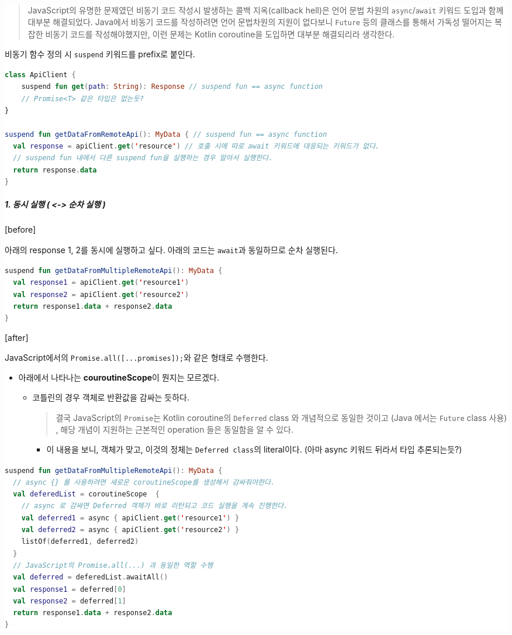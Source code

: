 > JavaScript의 유명한 문제였던 비동기 코드 작성시 발생하는 콜백 지옥(callback hell)은 언어 문법 차원의 `async`/`await` 키워드 도입과 함께 대부분 해결되었다. Java에서 비동기 코드를 작성하려면 언어 문법차원의 지원이 없다보니 `Future` 등의 클래스를 통해서 가독성 떨어지는 복잡한 비동기 코드를 작성해야했지만, 이런 문제는 Kotlin coroutine을 도입하면 대부분 해결되리라 생각한다.





비동기 함수 정의 시 `suspend` 키워드를 prefix로 붙인다.

```kotlin
class ApiClient {
    suspend fun get(path: String): Response // suspend fun == async function
    // Promise<T> 같은 타입은 없는듯?
}

suspend fun getDataFromRemoteApi(): MyData { // suspend fun == async function
  val response = apiClient.get('resource') // 호출 시에 따로 await 키워드에 대응되는 키워드가 없다.
  // suspend fun 내에서 다른 suspend fun을 실행하는 경우 알아서 실행한다.
  return response.data
}
```



##### 1. 동시 실행 ( <-> 순차 실행 )

[before]

아래의 response 1, 2를 동시에 실행하고 싶다. 아래의 코드는 `await`과 동일하므로 순차 실행된다.

```kotlin
suspend fun getDataFromMultipleRemoteApi(): MyData {
  val response1 = apiClient.get('resource1')
  val response2 = apiClient.get('resource2')
  return response1.data + response2.data
}
```

[after]

JavaScript에서의 `Promise.all([...promises]);`와 같은 형태로 수행한다.

- 아래에서 나타나는 **couroutineScope**이 뭔지는 모르겠다.

  - 코틀린의 경우 객체로 반환값을 감싸는 듯하다.

    > 결국 JavaScript의 `Promise`는 Kotlin coroutine의 `Deferred` class 와 개념적으로 동일한 것이고 (Java 에서는 `Future` class 사용) , 해당 개념이 지원하는 근본적인 operation 들은 동일함을 알 수 있다.

    - 이 내용을 보니, 객체가 맞고, 이것의 정체는 `Deferred class`의 literal이다. (아마 async 키워드 뒤라서 타입 추론되는듯?)

```kotlin
suspend fun getDataFromMultipleRemoteApi(): MyData {
  // async {} 를 사용하려면 새로운 coroutineScope를 생성해서 감싸줘야한다.
  val deferedList = coroutineScope  {
    // async 로 감싸면 Deferred 객체가 바로 리턴되고 코드 실행을 계속 진행한다.
    val deferred1 = async { apiClient.get('resource1') }
    val deferred2 = async { apiClient.get('resource2') }
    listOf(deferred1, deferred2)
  }
  // JavaScript의 Promise.all(...) 과 동일한 역할 수행
  val deferred = deferedList.awaitAll()
  val response1 = deferred[0]
  val response2 = deferred[1]
  return response1.data + response2.data
}
```
